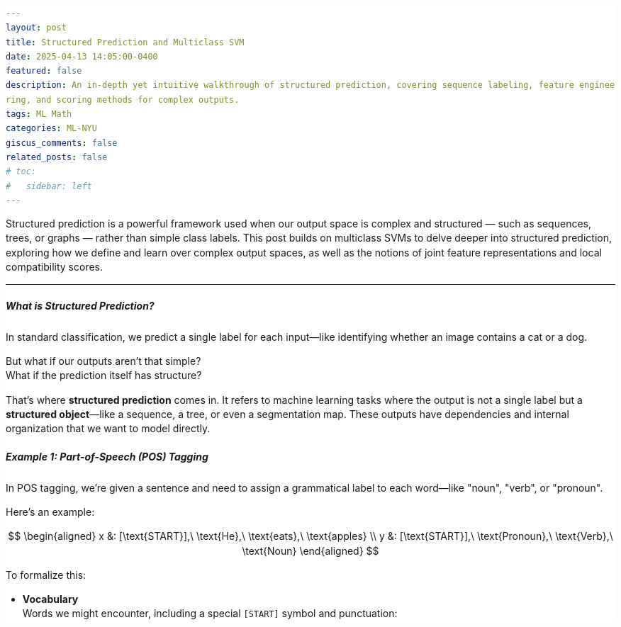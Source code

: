 ```yaml
---
layout: post
title: Structured Prediction and Multiclass SVM
date: 2025-04-13 14:05:00-0400
featured: false
description: An in-depth yet intuitive walkthrough of structured prediction, covering sequence labeling, feature engineering, and scoring methods for complex outputs.
tags: ML Math
categories: ML-NYU
giscus_comments: false
related_posts: false
# toc:
#   sidebar: left
---
```


Structured prediction is a powerful framework used when our output space is complex and structured — such as sequences, trees, or graphs — rather than simple class labels. This post builds on multiclass SVMs to delve deeper into structured prediction, exploring how we define and learn over complex output spaces, as well as the notions of joint feature representations and local compatibility scores.

---

##### **What is Structured Prediction?**

In standard classification, we predict a single label for each input—like identifying whether an image contains a cat or a dog.

But what if our outputs aren’t that simple?  
What if the prediction itself has structure?

That’s where **structured prediction** comes in. It refers to machine learning tasks where the output is not a single label but a **structured object**—like a sequence, a tree, or even a segmentation map. These outputs have dependencies and internal organization that we want to model directly.

##### **Example 1: Part-of-Speech (POS) Tagging**

In POS tagging, we’re given a sentence and need to assign a grammatical label to each word—like "noun", "verb", or "pronoun".

Here’s an example:

$$
\begin{aligned}
x &: [\text{START}],\ \text{He},\ \text{eats},\ \text{apples} \\
y &: [\text{START}],\ \text{Pronoun},\ \text{Verb},\ \text{Noun}
\end{aligned}
$$

To formalize this:

- **Vocabulary**  
  Words we might encounter, including a special `[START]` symbol and punctuation:
